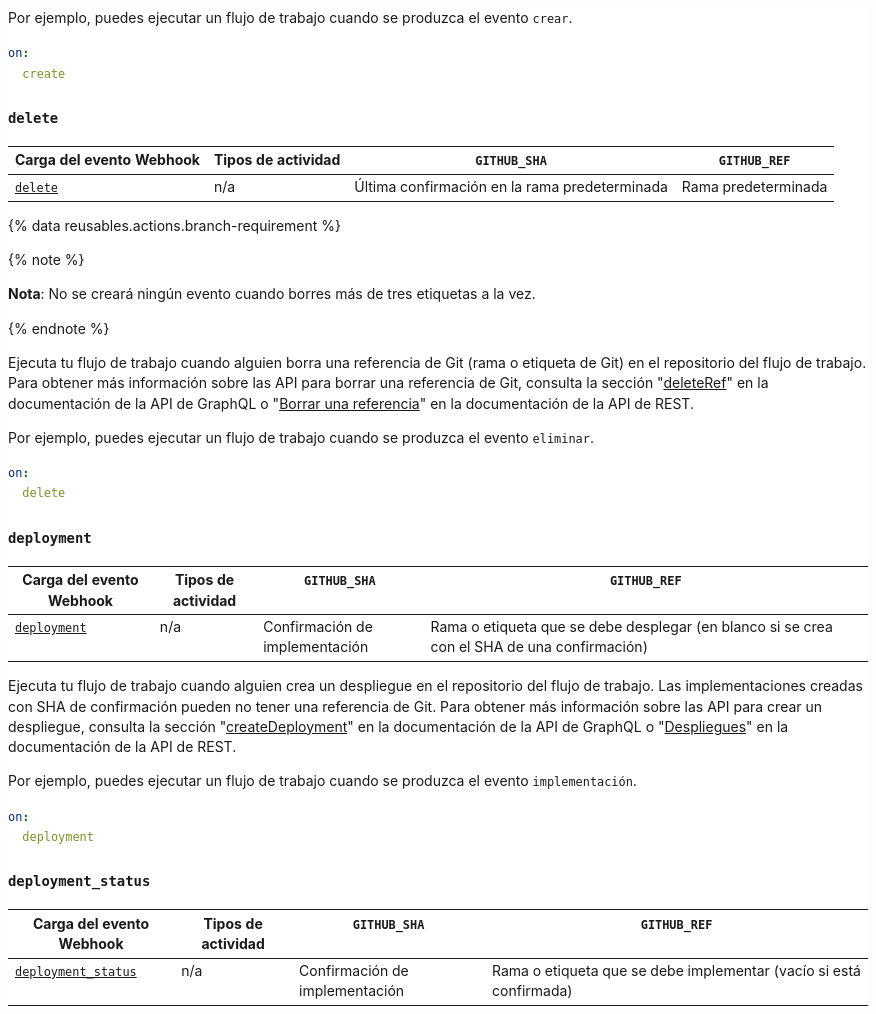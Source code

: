 Por ejemplo, puedes ejecutar un flujo de trabajo cuando se produzca el evento `crear`.

```yaml
on:
  create
```

### `delete`

| Carga del evento Webhook                                                                 | Tipos de actividad | `GITHUB_SHA`                                  | `GITHUB_REF`        |
| ---------------------------------------------------------------------------------------- | ------------------ | --------------------------------------------- | ------------------- |
| [`delete`](/developers/webhooks-and-events/webhooks/webhook-events-and-payloads/#delete) | n/a                | Última confirmación en la rama predeterminada | Rama predeterminada |

{% data reusables.actions.branch-requirement %}

{% note %}

**Nota**: No se creará ningún evento cuando borres más de tres etiquetas a la vez.

{% endnote %}

Ejecuta tu flujo de trabajo cuando alguien borra una referencia de Git (rama o etiqueta de Git) en el repositorio del flujo de trabajo. Para obtener más información sobre las API para borrar una referencia de Git, consulta la sección "[deleteRef](/graphql/reference/mutations#deleteref)" en la documentación de la API de GraphQL o "[Borrar una referencia](/rest/reference/git#delete-a-reference)" en la documentación de la API de REST.

Por ejemplo, puedes ejecutar un flujo de trabajo cuando se produzca el evento `eliminar`.

```yaml
on:
  delete
```

### `deployment`

| Carga del evento Webhook                                                                         | Tipos de actividad | `GITHUB_SHA`                   | `GITHUB_REF`                                                                                |
| ------------------------------------------------------------------------------------------------ | ------------------ | ------------------------------ | ------------------------------------------------------------------------------------------- |
| [`deployment`](/developers/webhooks-and-events/webhooks/webhook-events-and-payloads/#deployment) | n/a                | Confirmación de implementación | Rama o etiqueta que se debe desplegar (en blanco si se crea con el SHA de una confirmación) |

Ejecuta tu flujo de trabajo cuando alguien crea un despliegue en el repositorio del flujo de trabajo. Las implementaciones creadas con SHA de confirmación pueden no tener una referencia de Git. Para obtener más información sobre las API para crear un despliegue, consulta la sección "[createDeployment](/graphql/reference/mutations#createdeployment)" en la documentación de la API de GraphQL o "[Despliegues](/rest/reference/repos#deployments)" en la documentación de la API de REST.

Por ejemplo, puedes ejecutar un flujo de trabajo cuando se produzca el evento `implementación`.

```yaml
on:
  deployment
```

### `deployment_status`

| Carga del evento Webhook                                                                                       | Tipos de actividad | `GITHUB_SHA`                   | `GITHUB_REF`                                                       |
| -------------------------------------------------------------------------------------------------------------- | ------------------ | ------------------------------ | ------------------------------------------------------------------ |
| [`deployment_status`](/developers/webhooks-and-events/webhooks/webhook-events-and-payloads/#deployment_status) | n/a                | Confirmación de implementación | Rama o etiqueta que se debe implementar (vacío si está confirmada) |
